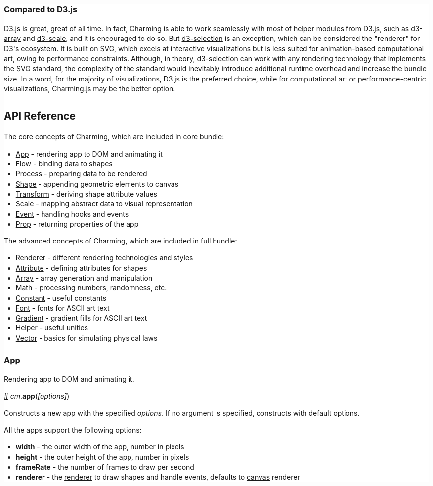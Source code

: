 ### Compared to D3.js

D3.js is great, great of all time. In fact, Charming is able to work seamlessly with most of helper modules from D3.js, such as [d3-array](https://github.com/d3/d3-scale) and [d3-scale](https://github.com/d3/d3-scale), and it is encouraged to do so. But [d3-selection](https://github.com/d3/d3-selection) is an exception, which can be considered the "renderer" for D3's ecosystem. It is built on SVG, which excels at interactive visualizations but is less suited for animation-based computational art, owing to performance constraints. Although, in theory, d3-selection can work with any rendering technology that implements the [SVG standard](https://www.w3.org/TR/SVG2/), the complexity of the standard would inevitably introduce additional runtime overhead and increase the bundle size. In a word, for the majority of visualizations, D3.js is the preferred choice, while for computational art or performance-centric visualizations, Charming.js may be the better option.

## API Reference

The core concepts of Charming, which are included in [core bundle](https://cdn.jsdelivr.net/npm/@charming-art/charming/dist/cm.core.umd.min.js):

- [App](#app) - rendering app to DOM and animating it
- [Flow](#flow) - binding data to shapes
- [Process](#process) - preparing data to be rendered
- [Shape](#shape) - appending geometric elements to canvas
- [Transform](#transform) - deriving shape attribute values
- [Scale](#scale) - mapping abstract data to visual representation
- [Event](#event) - handling hooks and events
- [Prop](#prop) - returning properties of the app

The advanced concepts of Charming, which are included in [full bundle](https://cdn.jsdelivr.net/npm/@charming-art/charming/dist/cm.umd.min.js):

- [Renderer](#renderer) - different rendering technologies and styles
- [Attribute](#attribute) - defining attributes for shapes
- [Array](#array) - array generation and manipulation
- [Math](#math) - processing numbers, randomness, etc.
- [Constant](#constant) - useful constants
- [Font](#font) - fonts for ASCII art text
- [Gradient](#gradient) - gradient fills for ASCII art text
- [Helper](#helper) - useful unities
- [Vector](#vector) - basics for simulating physical laws

### App

Rendering app to DOM and animating it.

<a name="cm-app" href="#cm-app">#</a> _cm_.**app**(_[options]_)

Constructs a new app with the specified _options_. If no argument is specified, constructs with default options.

All the apps support the following options:

- **width** - the outer width of the app, number in pixels
- **height** - the outer height of the app, number in pixels
- **frameRate** - the number of frames to draw per second
- **renderer** - the [renderer](#renderer) to draw shapes and handle events, defaults to [canvas](cm-canvas) renderer
